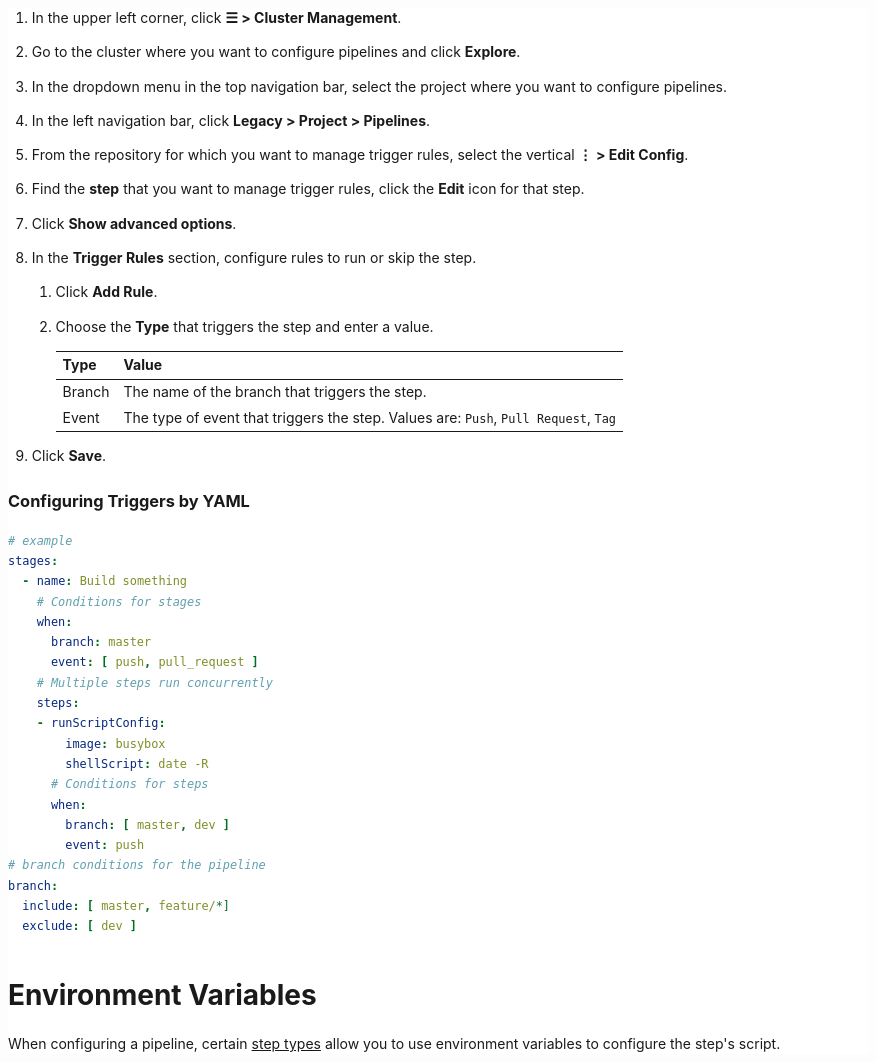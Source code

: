 1. In the upper left corner, click **☰ > Cluster Management**.
1. Go to the cluster where you want to configure pipelines and click **Explore**.
1. In the dropdown menu in the top navigation bar, select the project where you want to configure pipelines.
1. In the left navigation bar, click **Legacy > Project > Pipelines**.
1. From the repository for which you want to manage trigger rules, select the vertical **⋮ > Edit Config**.
1. Find the **step** that you want to manage trigger rules, click the **Edit** icon for that step.
1. Click **Show advanced options**.
1. In the **Trigger Rules** section, configure rules to run or skip the step.

    1.  Click **Add Rule**.

    1.  Choose the **Type** that triggers the step and enter a value.

        | Type   | Value                                                                |
        | ------ | -------------------------------------------------------------------- |
        | Branch | The name of the branch that triggers the step.                      |
        | Event  | The type of event that triggers the step. Values are: `Push`, `Pull Request`, `Tag` |

1. Click **Save**.


### Configuring Triggers by YAML

```yaml
# example
stages:
  - name: Build something
    # Conditions for stages
    when:
      branch: master
      event: [ push, pull_request ]
    # Multiple steps run concurrently
    steps:
    - runScriptConfig:
        image: busybox
        shellScript: date -R
      # Conditions for steps
      when:
        branch: [ master, dev ]
        event: push
# branch conditions for the pipeline
branch:
  include: [ master, feature/*]
  exclude: [ dev ]
```

# Environment Variables

When configuring a pipeline, certain [step types](#step-types) allow you to use environment variables to configure the step's script.
